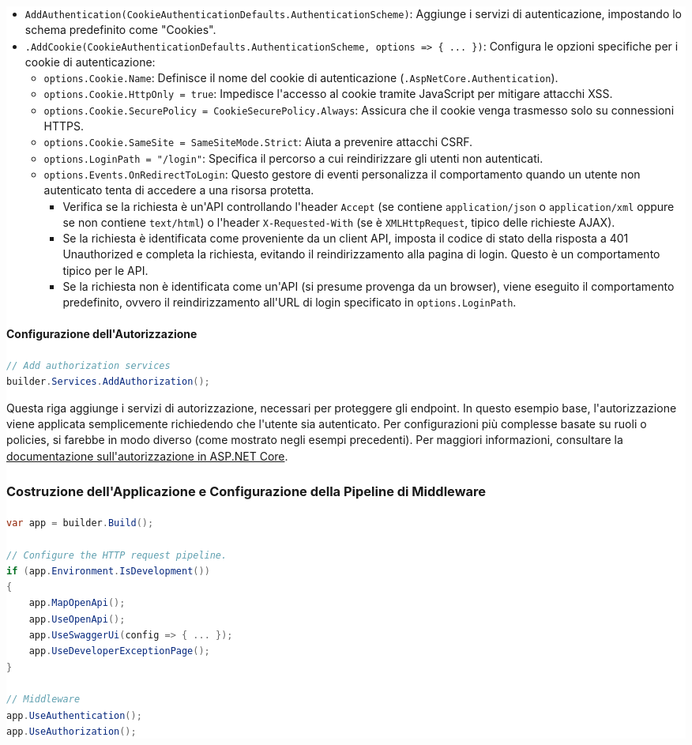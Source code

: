 * `AddAuthentication(CookieAuthenticationDefaults.AuthenticationScheme)`: Aggiunge i servizi di autenticazione, impostando lo schema predefinito come "Cookies".
* `.AddCookie(CookieAuthenticationDefaults.AuthenticationScheme, options => { ... })`: Configura le opzioni specifiche per i cookie di autenticazione:
    * `options.Cookie.Name`: Definisce il nome del cookie di autenticazione (`.AspNetCore.Authentication`).
    * `options.Cookie.HttpOnly = true`: Impedisce l'accesso al cookie tramite JavaScript per mitigare attacchi XSS.
    * `options.Cookie.SecurePolicy = CookieSecurePolicy.Always`: Assicura che il cookie venga trasmesso solo su connessioni HTTPS.
    * `options.Cookie.SameSite = SameSiteMode.Strict`: Aiuta a prevenire attacchi CSRF.
    * `options.LoginPath = "/login"`: Specifica il percorso a cui reindirizzare gli utenti non autenticati.
    * `options.Events.OnRedirectToLogin`: Questo gestore di eventi personalizza il comportamento quando un utente non autenticato tenta di accedere a una risorsa protetta.
        * Verifica se la richiesta è un'API controllando l'header `Accept` (se contiene `application/json` o `application/xml` oppure se non contiene `text/html`) o l'header `X-Requested-With` (se è `XMLHttpRequest`, tipico delle richieste AJAX).
        * Se la richiesta è identificata come proveniente da un client API, imposta il codice di stato della risposta a 401 Unauthorized e completa la richiesta, evitando il reindirizzamento alla pagina di login. Questo è un comportamento tipico per le API.
        * Se la richiesta non è identificata come un'API (si presume provenga da un browser), viene eseguito il comportamento predefinito, ovvero il reindirizzamento all'URL di login specificato in `options.LoginPath`.

#### Configurazione dell'Autorizzazione

```csharp
// Add authorization services
builder.Services.AddAuthorization();
```

Questa riga aggiunge i servizi di autorizzazione, necessari per proteggere gli endpoint. In questo esempio base, l'autorizzazione viene applicata semplicemente richiedendo che l'utente sia autenticato. Per configurazioni più complesse basate su ruoli o policies, si farebbe in modo diverso (come mostrato negli esempi precedenti). Per maggiori informazioni, consultare la [documentazione sull'autorizzazione in ASP.NET Core](https://learn.microsoft.com/en-us/aspnet/core/security/authorization/introduction?view=aspnetcore-9.0).

### Costruzione dell'Applicazione e Configurazione della Pipeline di Middleware

```csharp
var app = builder.Build();

// Configure the HTTP request pipeline.
if (app.Environment.IsDevelopment())
{
    app.MapOpenApi();
    app.UseOpenApi();
    app.UseSwaggerUi(config => { ... });
    app.UseDeveloperExceptionPage();
}

// Middleware
app.UseAuthentication();
app.UseAuthorization();
```
